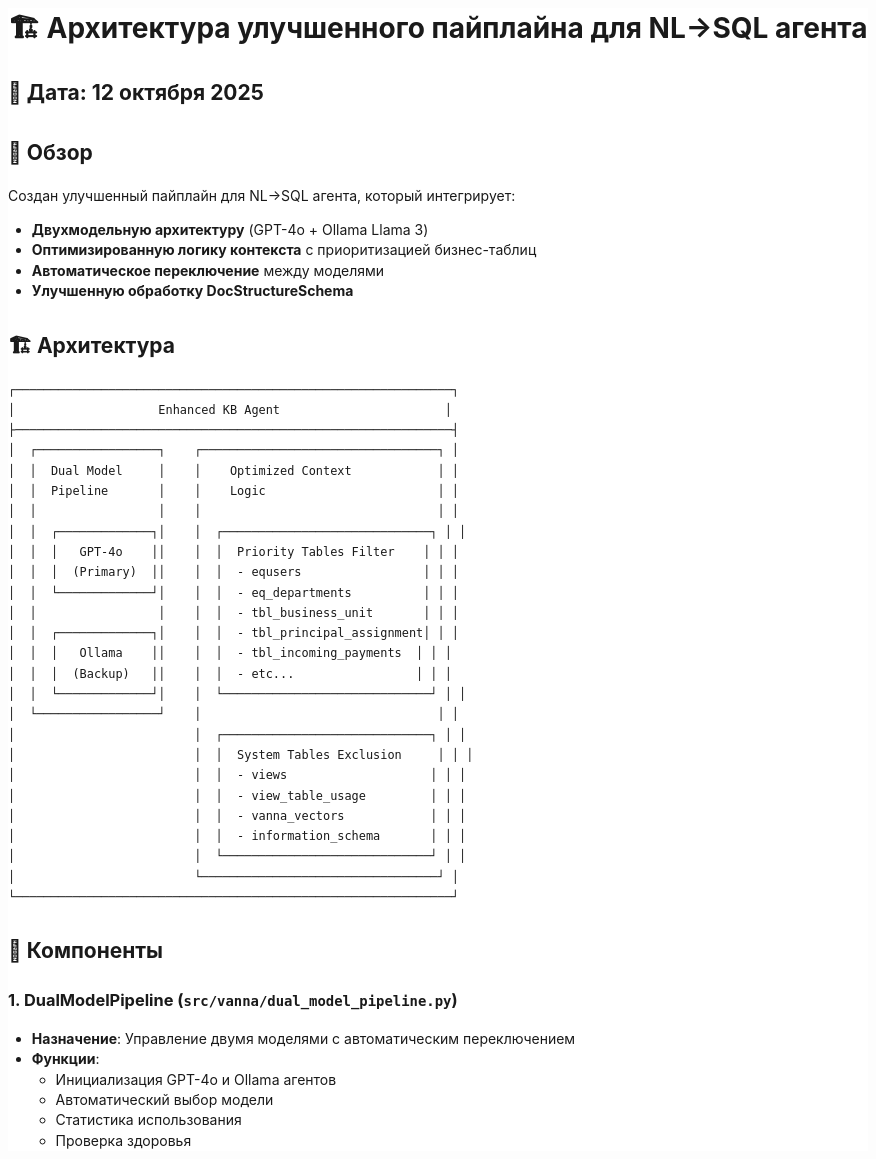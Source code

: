 # 🏗️ Архитектура улучшенного пайплайна для NL→SQL агента

## 📅 Дата: 12 октября 2025

## 🎯 Обзор

Создан улучшенный пайплайн для NL→SQL агента, который интегрирует:
- **Двухмодельную архитектуру** (GPT-4o + Ollama Llama 3)
- **Оптимизированную логику контекста** с приоритизацией бизнес-таблиц
- **Автоматическое переключение** между моделями
- **Улучшенную обработку DocStructureSchema**

## 🏗️ Архитектура

```
┌─────────────────────────────────────────────────────────────┐
│                    Enhanced KB Agent                       │
├─────────────────────────────────────────────────────────────┤
│  ┌─────────────────┐    ┌─────────────────────────────────┐ │
│  │  Dual Model     │    │    Optimized Context            │ │
│  │  Pipeline       │    │    Logic                        │ │
│  │                 │    │                                 │ │
│  │  ┌─────────────┐│    │  ┌─────────────────────────────┐ │ │
│  │  │   GPT-4o    ││    │  │  Priority Tables Filter    │ │ │
│  │  │  (Primary)  ││    │  │  - equsers                 │ │ │
│  │  └─────────────┘│    │  │  - eq_departments          │ │ │
│  │                 │    │  │  - tbl_business_unit       │ │ │
│  │  ┌─────────────┐│    │  │  - tbl_principal_assignment│ │ │
│  │  │   Ollama    ││    │  │  - tbl_incoming_payments  │ │ │
│  │  │  (Backup)   ││    │  │  - etc...                 │ │ │
│  │  └─────────────┘│    │  └─────────────────────────────┘ │ │
│  └─────────────────┘    │                                 │ │
│                         │  ┌─────────────────────────────┐ │ │
│                         │  │  System Tables Exclusion     │ │ │
│                         │  │  - views                    │ │ │
│                         │  │  - view_table_usage         │ │ │
│                         │  │  - vanna_vectors            │ │ │
│                         │  │  - information_schema       │ │ │
│                         │  └─────────────────────────────┘ │ │
│                         └─────────────────────────────────┘ │
└─────────────────────────────────────────────────────────────┘
```

## 🔧 Компоненты

### 1. **DualModelPipeline** (`src/vanna/dual_model_pipeline.py`)
- **Назначение**: Управление двумя моделями с автоматическим переключением
- **Функции**:
  - Инициализация GPT-4o и Ollama агентов
  - Автоматический выбор модели
  - Статистика использования
  - Проверка здоровья
